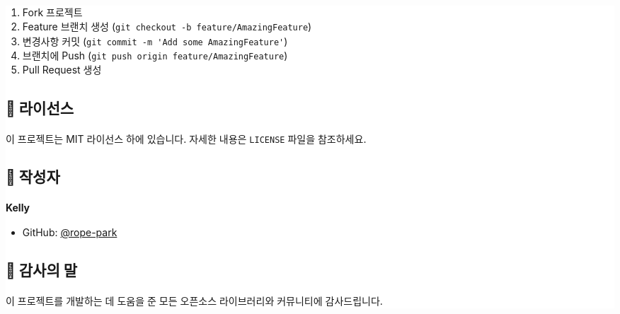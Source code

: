 1. Fork 프로젝트
2. Feature 브랜치 생성 (`git checkout -b feature/AmazingFeature`)
3. 변경사항 커밋 (`git commit -m 'Add some AmazingFeature'`)
4. 브랜치에 Push (`git push origin feature/AmazingFeature`)
5. Pull Request 생성

## 📝 라이선스

이 프로젝트는 MIT 라이선스 하에 있습니다. 자세한 내용은 `LICENSE` 파일을 참조하세요.

## 👤 작성자

**Kelly**
- GitHub: [@rope-park](https://github.com/rope-park)

## 🙏 감사의 말

이 프로젝트를 개발하는 데 도움을 준 모든 오픈소스 라이브러리와 커뮤니티에 감사드립니다.

